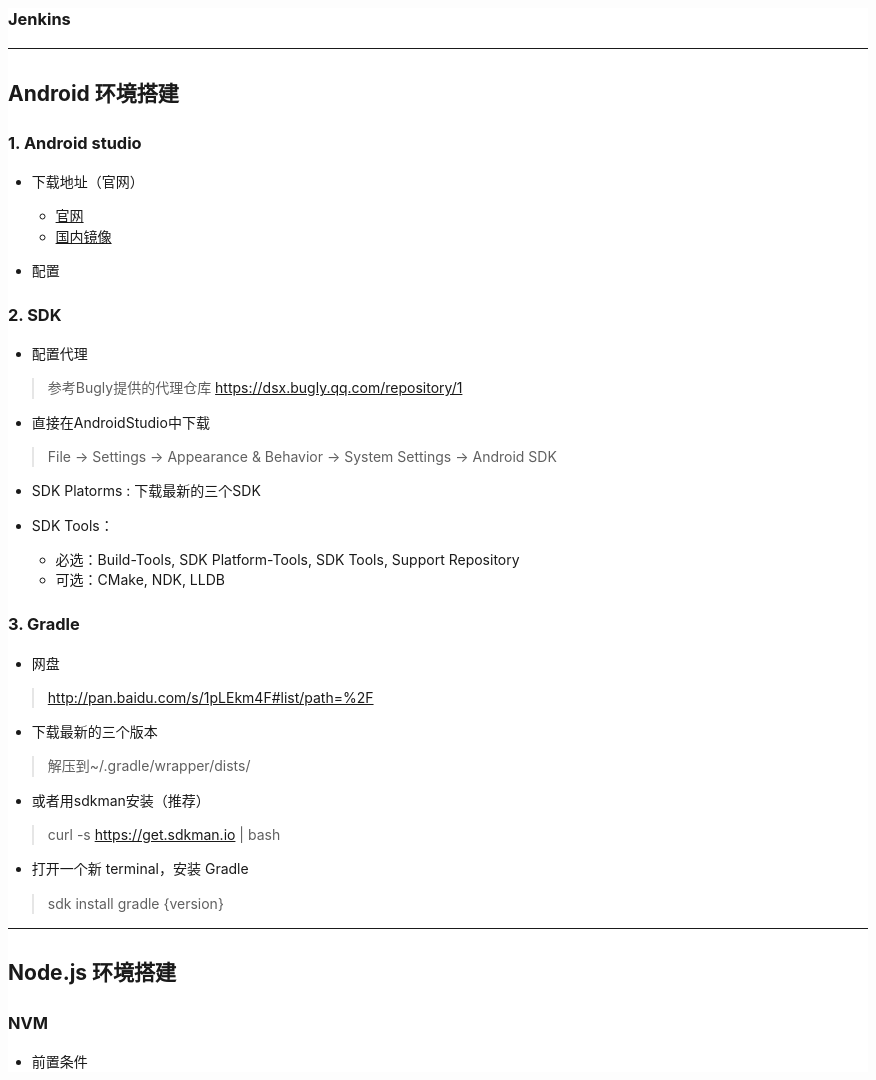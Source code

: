 
### Jenkins

-----------

## Android 环境搭建

### 1. Android studio

- 下载地址（官网）
  - [官网](https://developer.android.com/studio/index.html)
  - [国内镜像](http://www.androiddevtools.cn/)

- 配置

### 2. SDK

- 配置代理

> 参考Bugly提供的代理仓库 <https://dsx.bugly.qq.com/repository/1>

- 直接在AndroidStudio中下载

> File -> Settings -> Appearance & Behavior -> System Settings -> Android SDK

- SDK Platorms : 下载最新的三个SDK

- SDK Tools：
  - 必选：Build-Tools, SDK Platform-Tools, SDK Tools, Support Repository
  - 可选：CMake, NDK, LLDB


### 3. Gradle

- 网盘

> <http://pan.baidu.com/s/1pLEkm4F#list/path=%2F>

- 下载最新的三个版本

> 解压到~/.gradle/wrapper/dists/

- 或者用sdkman安装（推荐）

> curl -s <https://get.sdkman.io> | bash

- 打开一个新 terminal，安装 Gradle

> sdk install gradle {version}

-----------

## Node.js 环境搭建

### NVM

- 前置条件
